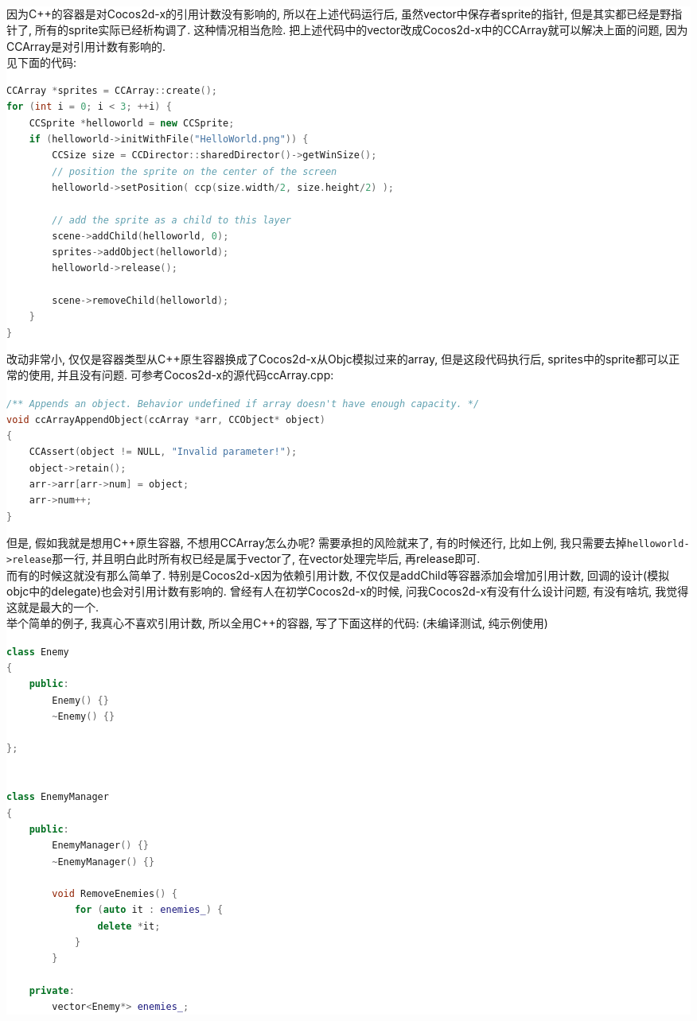 因为C++的容器是对Cocos2d-x的引用计数没有影响的, 所以在上述代码运行后, 虽然vector中保存者sprite的指针, 但是其实都已经是野指针了, 所有的sprite实际已经析构调了.  这种情况相当危险.  把上述代码中的vector改成Cocos2d-x中的CCArray就可以解决上面的问题, 因为CCArray是对引用计数有影响的.  
见下面的代码:  

~~~ cpp
CCArray *sprites = CCArray::create();
for (int i = 0; i < 3; ++i) {
	CCSprite *helloworld = new CCSprite;
	if (helloworld->initWithFile("HelloWorld.png")) {
		CCSize size = CCDirector::sharedDirector()->getWinSize();
		// position the sprite on the center of the screen
		helloworld->setPosition( ccp(size.width/2, size.height/2) );

		// add the sprite as a child to this layer
		scene->addChild(helloworld, 0);
		sprites->addObject(helloworld);
		helloworld->release();

		scene->removeChild(helloworld);
	}
}
~~~

改动非常小, 仅仅是容器类型从C++原生容器换成了Cocos2d-x从Objc模拟过来的array, 但是这段代码执行后, sprites中的sprite都可以正常的使用, 并且没有问题.  可参考Cocos2d-x的源代码ccArray.cpp:  

~~~ cpp
/** Appends an object. Behavior undefined if array doesn't have enough capacity. */
void ccArrayAppendObject(ccArray *arr, CCObject* object)
{
	CCAssert(object != NULL, "Invalid parameter!");
	object->retain();
	arr->arr[arr->num] = object;
	arr->num++;
}
~~~

但是, 假如我就是想用C++原生容器, 不想用CCArray怎么办呢?  需要承担的风险就来了, 有的时候还行, 比如上例, 我只需要去掉`helloworld->release`那一行, 并且明白此时所有权已经是属于vector了, 在vector处理完毕后, 再release即可.  
而有的时候这就没有那么简单了.  特别是Cocos2d-x因为依赖引用计数, 不仅仅是addChild等容器添加会增加引用计数,  回调的设计(模拟objc中的delegate)也会对引用计数有影响的.  曾经有人在初学Cocos2d-x的时候, 问我Cocos2d-x有没有什么设计问题, 有没有啥坑, 我觉得这就是最大的一个.  
举个简单的例子, 我真心不喜欢引用计数, 所以全用C++的容器, 写了下面这样的代码:  (未编译测试, 纯示例使用)

~~~ cpp
class Enemy 
{
	public:
		Enemy() {}
		~Enemy() {}

};


class EnemyManager 
{
	public:
		EnemyManager() {}
		~EnemyManager() {}

		void RemoveEnemies() {
			for (auto it : enemies_) {
				delete *it;
			}
		}

	private:
		vector<Enemy*> enemies_;
~~~